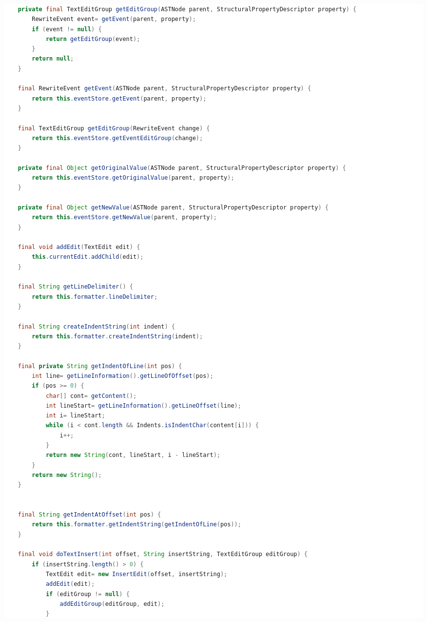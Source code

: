```java
	private final TextEditGroup getEditGroup(ASTNode parent, StructuralPropertyDescriptor property) {
		RewriteEvent event= getEvent(parent, property);
		if (event != null) {
			return getEditGroup(event);
		}
		return null;
	}
	
	final RewriteEvent getEvent(ASTNode parent, StructuralPropertyDescriptor property) {
		return this.eventStore.getEvent(parent, property);
	}
	
	final TextEditGroup getEditGroup(RewriteEvent change) {
		return this.eventStore.getEventEditGroup(change);
	}
	
	private final Object getOriginalValue(ASTNode parent, StructuralPropertyDescriptor property) {
		return this.eventStore.getOriginalValue(parent, property);
	}
	
	private final Object getNewValue(ASTNode parent, StructuralPropertyDescriptor property) {
		return this.eventStore.getNewValue(parent, property);
	}	
	
	final void addEdit(TextEdit edit) {
		this.currentEdit.addChild(edit);
	}
	
	final String getLineDelimiter() {
		return this.formatter.lineDelimiter;
	}
	
	final String createIndentString(int indent) {
	    return this.formatter.createIndentString(indent);
	}
	
	final private String getIndentOfLine(int pos) {
		int line= getLineInformation().getLineOfOffset(pos);
		if (pos >= 0) {
			char[] cont= getContent();
			int lineStart= getLineInformation().getLineOffset(line);
		    int i= lineStart;
			while (i < cont.length && Indents.isIndentChar(content[i])) {
			    i++;
			}
			return new String(cont, lineStart, i - lineStart);
		}
		return new String();
	}
	
		
	final String getIndentAtOffset(int pos) {
		return this.formatter.getIndentString(getIndentOfLine(pos));
	}
	
	final void doTextInsert(int offset, String insertString, TextEditGroup editGroup) {
		if (insertString.length() > 0) {
			TextEdit edit= new InsertEdit(offset, insertString);
			addEdit(edit);
			if (editGroup != null) {
				addEditGroup(editGroup, edit);
			}
```